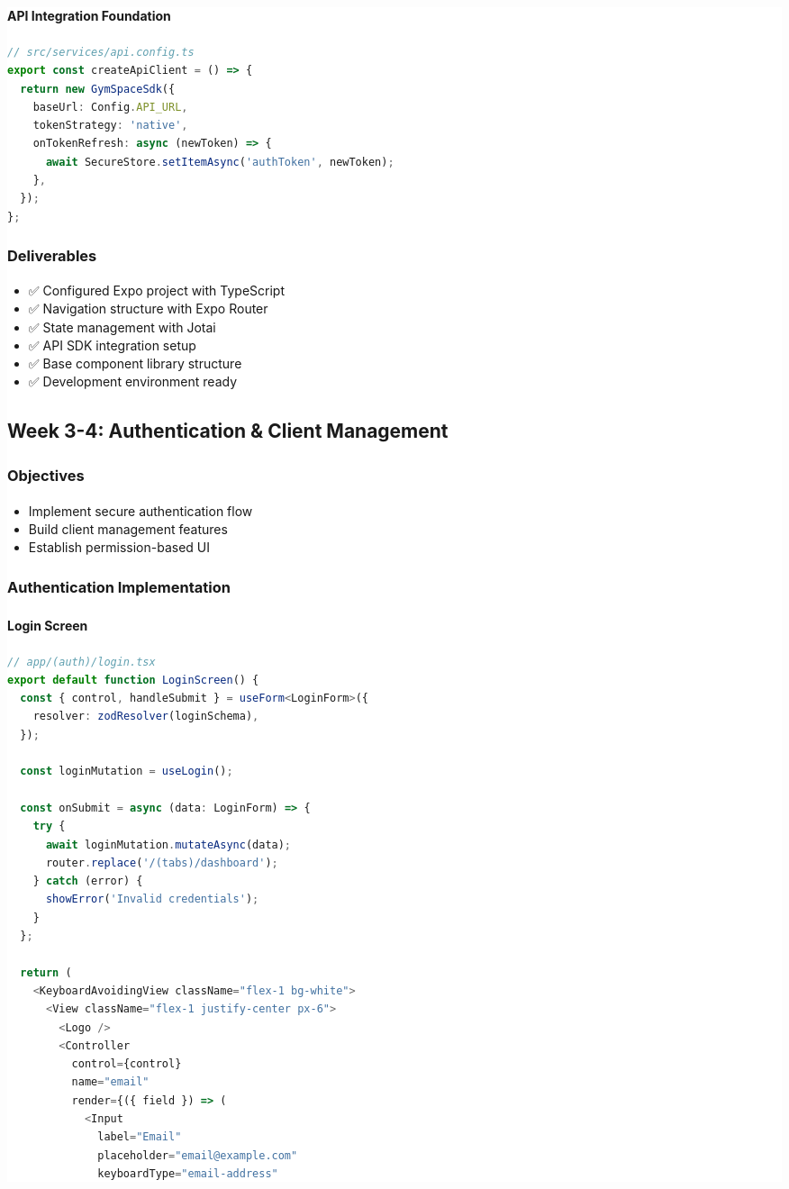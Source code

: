 #### API Integration Foundation
```typescript
// src/services/api.config.ts
export const createApiClient = () => {
  return new GymSpaceSdk({
    baseUrl: Config.API_URL,
    tokenStrategy: 'native',
    onTokenRefresh: async (newToken) => {
      await SecureStore.setItemAsync('authToken', newToken);
    },
  });
};
```

### Deliverables
- ✅ Configured Expo project with TypeScript
- ✅ Navigation structure with Expo Router
- ✅ State management with Jotai
- ✅ API SDK integration setup
- ✅ Base component library structure
- ✅ Development environment ready

## Week 3-4: Authentication & Client Management

### Objectives
- Implement secure authentication flow
- Build client management features
- Establish permission-based UI

### Authentication Implementation

#### Login Screen
```typescript
// app/(auth)/login.tsx
export default function LoginScreen() {
  const { control, handleSubmit } = useForm<LoginForm>({
    resolver: zodResolver(loginSchema),
  });
  
  const loginMutation = useLogin();
  
  const onSubmit = async (data: LoginForm) => {
    try {
      await loginMutation.mutateAsync(data);
      router.replace('/(tabs)/dashboard');
    } catch (error) {
      showError('Invalid credentials');
    }
  };
  
  return (
    <KeyboardAvoidingView className="flex-1 bg-white">
      <View className="flex-1 justify-center px-6">
        <Logo />
        <Controller
          control={control}
          name="email"
          render={({ field }) => (
            <Input
              label="Email"
              placeholder="email@example.com"
              keyboardType="email-address"
```